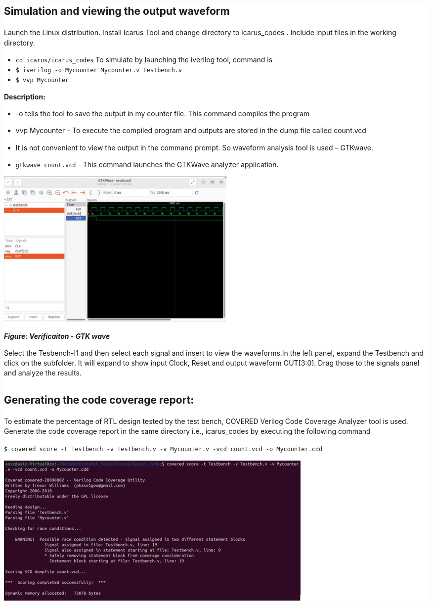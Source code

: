 ## Simulation and viewing the output waveform
Launch the Linux distribution. Install Icarus Tool and change directory to icarus_codes . Include input files in the working directory.
- `cd icarus/icarus_codes`
To simulate by launching the iverilog tool, command is 
- `$ iverilog -o Mycounter Mycounter.v Testbench.v`
- `$ vvp Mycounter`

**Description:**
- -o tells the tool to save the output in my counter file. This command compiles the program
- vvp Mycounter – To execute the compiled program and outputs are stored in the dump file called count.vcd

- It is not convenient to view the output in the command prompt. So waveform analysis tool is used – GTKwave.
- `gtkwave count.vcd` - This command launches the GTKWave analyzer application.

![image](https://github.com/Jyothi181/VLSI-DESIGN-FLOW/blob/main/Design_Figures/Picture10.png)

***Figure: Verificaiton - GTK wave***

Select the Tesbench-I1 and then select each signal and insert to view the waveforms.In the left panel, expand the Testbench and click on the subfolder. It will expand to show input Clock, Reset and output waveform OUT[3:0]. Drag those to the signals panel and analyze the results.

## Generating the code coverage report: 
To estimate the percentage of RTL design tested by the test bench, COVERED Verilog Code Coverage Analyzer tool is used. Generate the code coverage report in the same directory i.e., icarus_codes by executing the following command

`$ covered score -t Testbench -v Testbench.v -v Mycounter.v -vcd count.vcd -o Mycounter.cdd`

![image](https://github.com/Jyothi181/VLSI-DESIGN-FLOW/blob/main/Design_Figures/Picture11.png)
